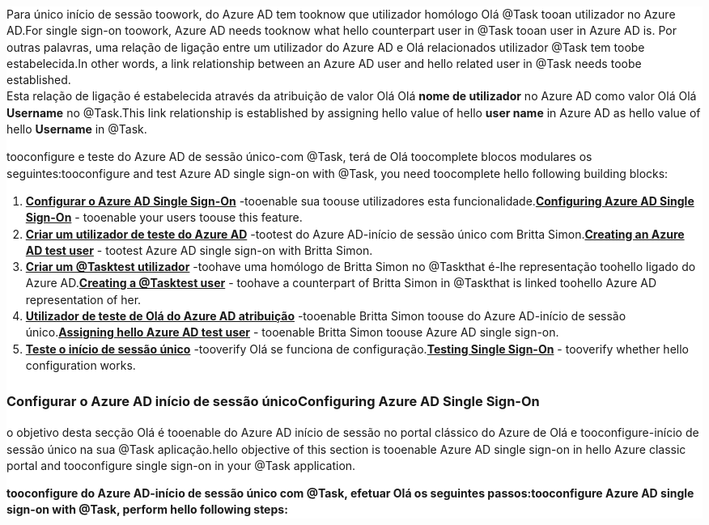 <span data-ttu-id="8ac0f-141">Para único início de sessão toowork, do Azure AD tem tooknow que utilizador homólogo Olá @Task tooan utilizador no Azure AD.</span><span class="sxs-lookup"><span data-stu-id="8ac0f-141">For single sign-on toowork, Azure AD needs tooknow what hello counterpart user in @Task tooan user in Azure AD is.</span></span> <span data-ttu-id="8ac0f-142">Por outras palavras, uma relação de ligação entre um utilizador do Azure AD e Olá relacionados utilizador @Task tem toobe estabelecida.</span><span class="sxs-lookup"><span data-stu-id="8ac0f-142">In other words, a link relationship between an Azure AD user and hello related user in @Task needs toobe established.</span></span>   
<span data-ttu-id="8ac0f-143">Esta relação de ligação é estabelecida através da atribuição de valor Olá Olá **nome de utilizador** no Azure AD como valor Olá Olá **Username** no @Task.</span><span class="sxs-lookup"><span data-stu-id="8ac0f-143">This link relationship is established by assigning hello value of hello **user name** in Azure AD as hello value of hello **Username** in @Task.</span></span>

<span data-ttu-id="8ac0f-144">tooconfigure e teste do Azure AD de sessão único-com @Task, terá de Olá toocomplete blocos modulares os seguintes:</span><span class="sxs-lookup"><span data-stu-id="8ac0f-144">tooconfigure and test Azure AD single sign-on with @Task, you need toocomplete hello following building blocks:</span></span>

1. <span data-ttu-id="8ac0f-145">**[Configurar o Azure AD Single Sign-On](#configuring-azure-ad-single-single-sign-on)**  -tooenable sua toouse utilizadores esta funcionalidade.</span><span class="sxs-lookup"><span data-stu-id="8ac0f-145">**[Configuring Azure AD Single Sign-On](#configuring-azure-ad-single-single-sign-on)** - tooenable your users toouse this feature.</span></span>
2. <span data-ttu-id="8ac0f-146">**[Criar um utilizador de teste do Azure AD](#creating-an-azure-ad-test-user)**  -tootest do Azure AD-início de sessão único com Britta Simon.</span><span class="sxs-lookup"><span data-stu-id="8ac0f-146">**[Creating an Azure AD test user](#creating-an-azure-ad-test-user)** - tootest Azure AD single sign-on with Britta Simon.</span></span>
3. <span data-ttu-id="8ac0f-147">**[Criar um @Tasktest utilizador](#creating-a-halogen-software-test-user)**  -toohave uma homólogo de Britta Simon no @Taskthat é-lhe representação toohello ligado do Azure AD.</span><span class="sxs-lookup"><span data-stu-id="8ac0f-147">**[Creating a @Tasktest user](#creating-a-halogen-software-test-user)** - toohave a counterpart of Britta Simon in @Taskthat is linked toohello Azure AD representation of her.</span></span>
4. <span data-ttu-id="8ac0f-148">**[Utilizador de teste de Olá do Azure AD atribuição](#assigning-the-azure-ad-test-user)**  -tooenable Britta Simon toouse do Azure AD-início de sessão único.</span><span class="sxs-lookup"><span data-stu-id="8ac0f-148">**[Assigning hello Azure AD test user](#assigning-the-azure-ad-test-user)** - tooenable Britta Simon toouse Azure AD single sign-on.</span></span>
5. <span data-ttu-id="8ac0f-149">**[Teste o início de sessão único](#testing-single-sign-on)**  -tooverify Olá se funciona de configuração.</span><span class="sxs-lookup"><span data-stu-id="8ac0f-149">**[Testing Single Sign-On](#testing-single-sign-on)** - tooverify whether hello configuration works.</span></span>

### <a name="configuring-azure-ad-single-sign-on"></a><span data-ttu-id="8ac0f-150">Configurar o Azure AD início de sessão único</span><span class="sxs-lookup"><span data-stu-id="8ac0f-150">Configuring Azure AD Single Sign-On</span></span>
<span data-ttu-id="8ac0f-151">o objetivo desta secção Olá é tooenable do Azure AD início de sessão no portal clássico do Azure de Olá e tooconfigure-início de sessão único na sua @Task aplicação.</span><span class="sxs-lookup"><span data-stu-id="8ac0f-151">hello objective of this section is tooenable Azure AD single sign-on in hello Azure classic portal and tooconfigure single sign-on in your @Task application.</span></span>

<span data-ttu-id="8ac0f-152">**tooconfigure do Azure AD-início de sessão único com @Task, efetuar Olá os seguintes passos:**</span><span class="sxs-lookup"><span data-stu-id="8ac0f-152">**tooconfigure Azure AD single sign-on with @Task, perform hello following steps:**</span></span>
